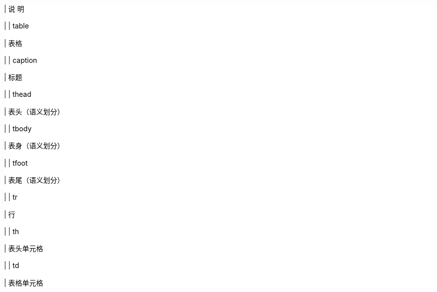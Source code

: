 | <font color=#000000>说 明</font>

|
| <font color=#000000>table</font>

| <font color=#000000>表格</font>

|
| <font color=#000000>caption</font>

| <font color=#000000>标题</font>

|
| <font color=#000000>thead</font>

| <font color=#000000>表头（语义划分）</font>

|
| <font color=#000000>tbody</font>

| <font color=#000000>表身（语义划分）</font>

|
| <font color=#000000>tfoot</font>

| <font color=#000000>表尾（语义划分）</font>

|
| <font color=#000000>tr</font>

| <font color=#000000>行</font>

|
| <font color=#000000>th</font>

| <font color=#000000>表头单元格</font>

|
| <font color=#000000>td</font>

| <font color=#000000>表格单元格</font>
